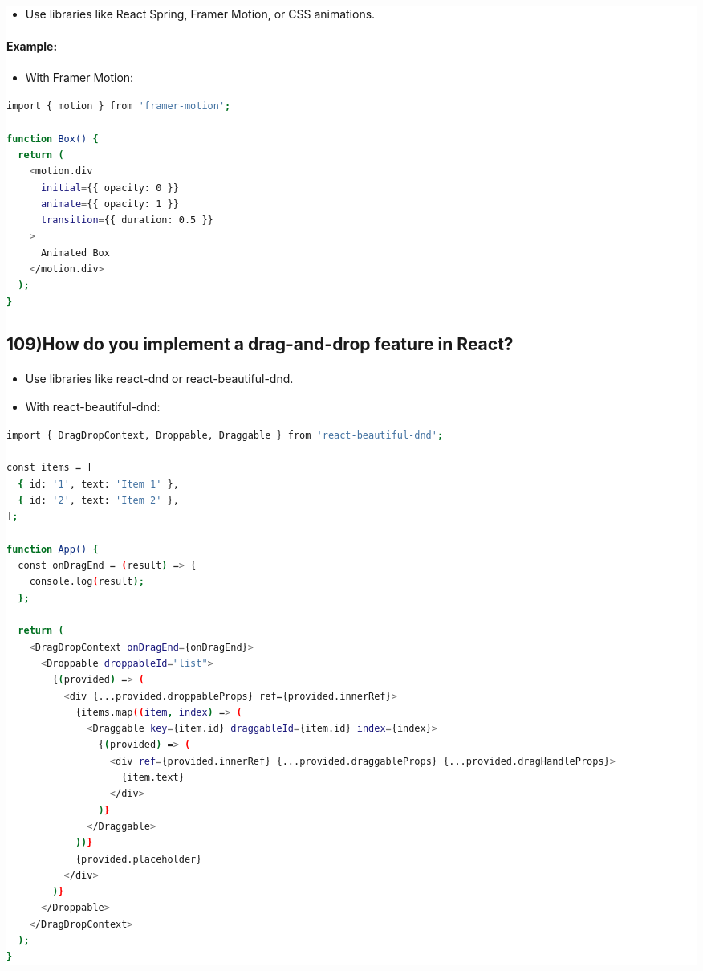 - Use libraries like React Spring, Framer Motion, or CSS animations.

#### Example:
- With Framer Motion:

```bash
import { motion } from 'framer-motion';

function Box() {
  return (
    <motion.div
      initial={{ opacity: 0 }}
      animate={{ opacity: 1 }}
      transition={{ duration: 0.5 }}
    >
      Animated Box
    </motion.div>
  );
}
```
## 109)How do you implement a drag-and-drop feature in React?

- Use libraries like react-dnd or react-beautiful-dnd.

- With react-beautiful-dnd:

```bash
import { DragDropContext, Droppable, Draggable } from 'react-beautiful-dnd';

const items = [
  { id: '1', text: 'Item 1' },
  { id: '2', text: 'Item 2' },
];

function App() {
  const onDragEnd = (result) => {
    console.log(result);
  };

  return (
    <DragDropContext onDragEnd={onDragEnd}>
      <Droppable droppableId="list">
        {(provided) => (
          <div {...provided.droppableProps} ref={provided.innerRef}>
            {items.map((item, index) => (
              <Draggable key={item.id} draggableId={item.id} index={index}>
                {(provided) => (
                  <div ref={provided.innerRef} {...provided.draggableProps} {...provided.dragHandleProps}>
                    {item.text}
                  </div>
                )}
              </Draggable>
            ))}
            {provided.placeholder}
          </div>
        )}
      </Droppable>
    </DragDropContext>
  );
}
```